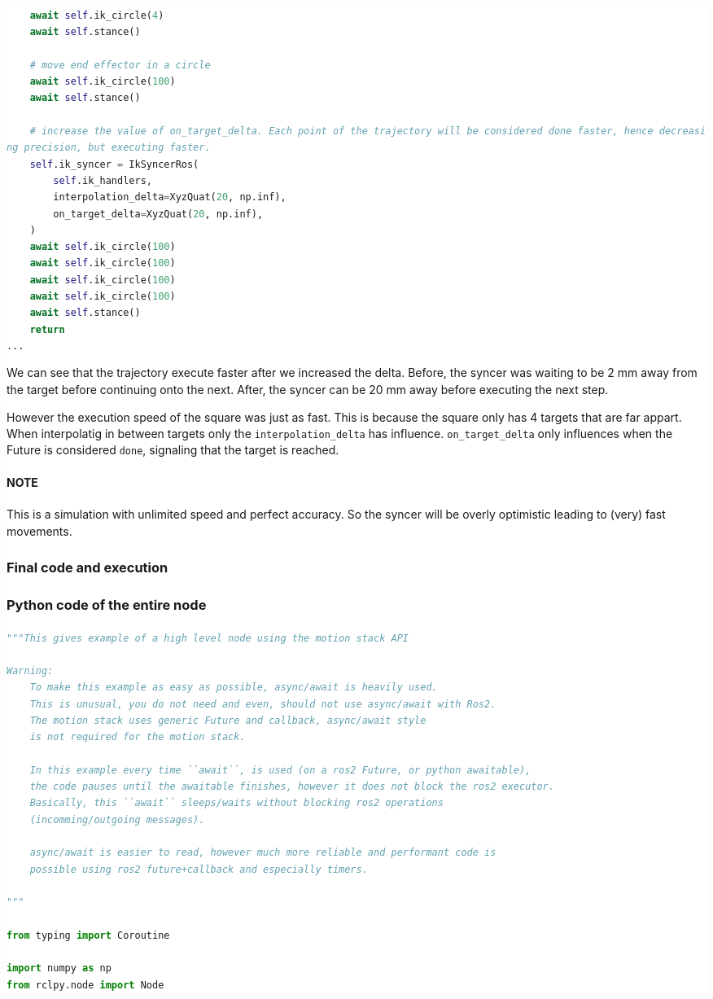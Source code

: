 ```python
    await self.ik_circle(4)
    await self.stance()

    # move end effector in a circle
    await self.ik_circle(100)
    await self.stance()

    # increase the value of on_target_delta. Each point of the trajectory will be considered done faster, hence decreasing precision, but executing faster.
    self.ik_syncer = IkSyncerRos(
        self.ik_handlers,
        interpolation_delta=XyzQuat(20, np.inf),
        on_target_delta=XyzQuat(20, np.inf),
    )
    await self.ik_circle(100)
    await self.ik_circle(100)
    await self.ik_circle(100)
    await self.ik_circle(100)
    await self.stance()
    return
...
```

We can see that the trajectory execute faster after we increased the delta. Before, the syncer was waiting to be 2 mm away from the target before continuing onto the next. After, the syncer can be 20 mm away before executing the next step.

However the execution speed of the square was just as fast. This is because the square only has 4 targets that are far appart. When interpolatig in between targets only the `interpolation_delta` has influence. `on_target_delta` only influences when the Future is considered `done`, signaling that the target is reached.

#### NOTE
This is a simulation with unlimited speed and perfect accuracy. So the syncer will be overly optimistic leading to (very) fast movements.

### Final code and execution

### Python code of the entire node

```python
"""This gives example of a high level node using the motion stack API

Warning:
    To make this example as easy as possible, async/await is heavily used. 
    This is unusual, you do not need and even, should not use async/await with Ros2. 
    The motion stack uses generic Future and callback, async/await style 
    is not required for the motion stack.

    In this example every time ``await``, is used (on a ros2 Future, or python awaitable), 
    the code pauses until the awaitable finishes, however it does not block the ros2 executor. 
    Basically, this ``await`` sleeps/waits without blocking ros2 operations 
    (incomming/outgoing messages).

    async/await is easier to read, however much more reliable and performant code is 
    possible using ros2 future+callback and especially timers.

"""

from typing import Coroutine

import numpy as np
from rclpy.node import Node

```
